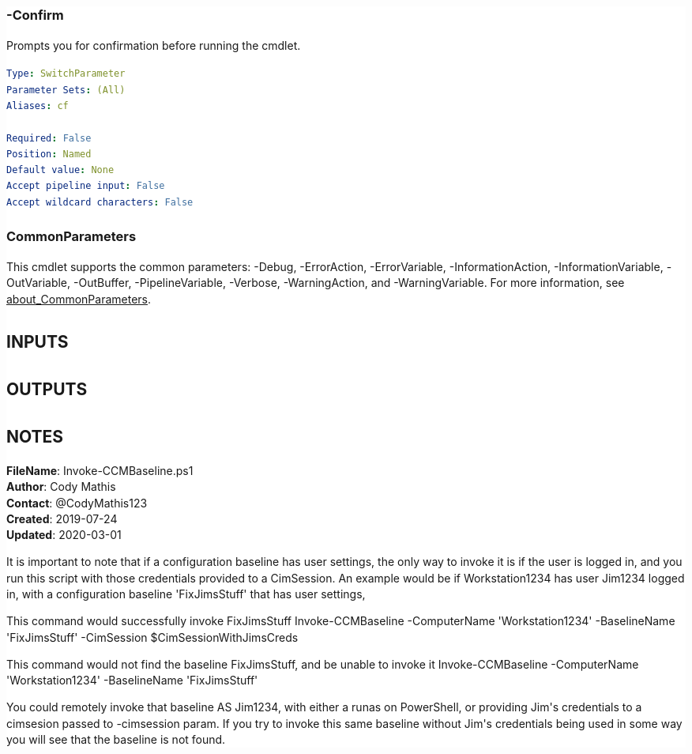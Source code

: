 ### -Confirm
Prompts you for confirmation before running the cmdlet.

```yaml
Type: SwitchParameter
Parameter Sets: (All)
Aliases: cf

Required: False
Position: Named
Default value: None
Accept pipeline input: False
Accept wildcard characters: False
```

### CommonParameters
This cmdlet supports the common parameters: -Debug, -ErrorAction, -ErrorVariable, -InformationAction, -InformationVariable, -OutVariable, -OutBuffer, -PipelineVariable, -Verbose, -WarningAction, and -WarningVariable. For more information, see [about_CommonParameters](http://go.microsoft.com/fwlink/?LinkID=113216).

## INPUTS

## OUTPUTS

## NOTES

**FileName**:    Invoke-CCMBaseline.ps1  
**Author**:      Cody Mathis  
**Contact**:     @CodyMathis123  
**Created**:     2019-07-24  
**Updated**:     2020-03-01  

It is important to note that if a configuration baseline has user settings, the only way to invoke it is if the user is logged in, and you run this script
with those credentials provided to a CimSession.
An example would be if Workstation1234 has user Jim1234 logged in, with a configuration baseline 'FixJimsStuff'
that has user settings,

This command would successfully invoke FixJimsStuff
Invoke-CCMBaseline -ComputerName 'Workstation1234' -BaselineName 'FixJimsStuff' -CimSession $CimSessionWithJimsCreds

This command would not find the baseline FixJimsStuff, and be unable to invoke it
Invoke-CCMBaseline -ComputerName 'Workstation1234' -BaselineName 'FixJimsStuff'

You could remotely invoke that baseline AS Jim1234, with either a runas on PowerShell, or providing Jim's credentials to a cimsesion passed to -cimsession param.
If you try to invoke this same baseline without Jim's credentials being used in some way you will see that the baseline is not found.
